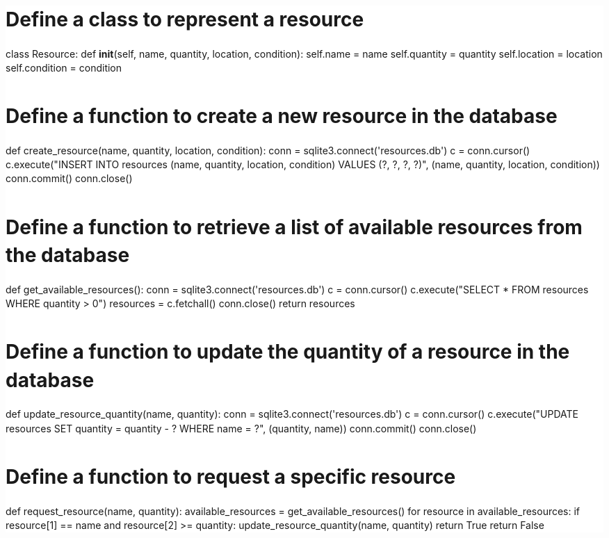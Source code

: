 # Define a class to represent a resource
class Resource:
  def __init__(self, name, quantity, location, condition):
    self.name = name
    self.quantity = quantity
    self.location = location
    self.condition = condition

# Define a function to create a new resource in the database
def create_resource(name, quantity, location, condition):
  conn = sqlite3.connect('resources.db')
  c = conn.cursor()
  c.execute("INSERT INTO resources (name, quantity, location, condition) VALUES (?, ?, ?, ?)", (name, quantity, location, condition))
  conn.commit()
  conn.close()

# Define a function to retrieve a list of available resources from the database
def get_available_resources():
  conn = sqlite3.connect('resources.db')
  c = conn.cursor()
  c.execute("SELECT * FROM resources WHERE quantity > 0")
  resources = c.fetchall()
  conn.close()
  return resources

# Define a function to update the quantity of a resource in the database
def update_resource_quantity(name, quantity):
  conn = sqlite3.connect('resources.db')
  c = conn.cursor()
  c.execute("UPDATE resources SET quantity = quantity - ? WHERE name = ?", (quantity, name))
  conn.commit()
  conn.close()

# Define a function to request a specific resource
def request_resource(name, quantity):
  available_resources = get_available_resources()
  for resource in available_resources:
    if resource[1] == name and resource[2] >= quantity:
      update_resource_quantity(name, quantity)
      return True
  return False
